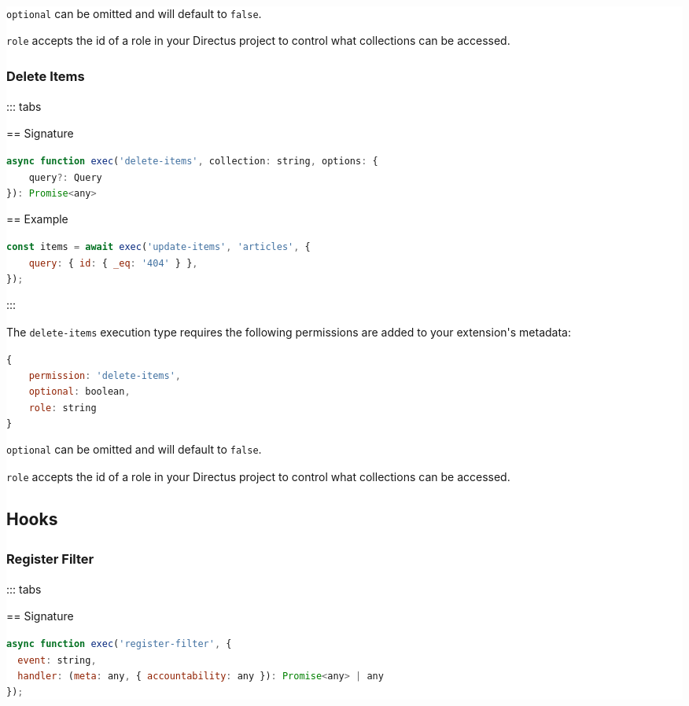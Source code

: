 `optional` can be omitted and will default to `false`. 

`role` accepts the id of a role in your Directus project to control what collections can be accessed.

### Delete Items

::: tabs

== Signature

```js
async function exec('delete-items', collection: string, options: {
	query?: Query
}): Promise<any>
```

== Example

```js
const items = await exec('update-items', 'articles', {
	query: { id: { _eq: '404' } },
});
```

:::

The `delete-items` execution type requires the following permissions are added to your extension's metadata:

```js
{
	permission: 'delete-items',
	optional: boolean,
	role: string
}
```

`optional` can be omitted and will default to `false`. 

`role` accepts the id of a role in your Directus project to control what collections can be accessed.

## Hooks

### Register Filter

::: tabs

== Signature

```js
async function exec('register-filter', {
  event: string,
  handler: (meta: any, { accountability: any }): Promise<any> | any
});
```
